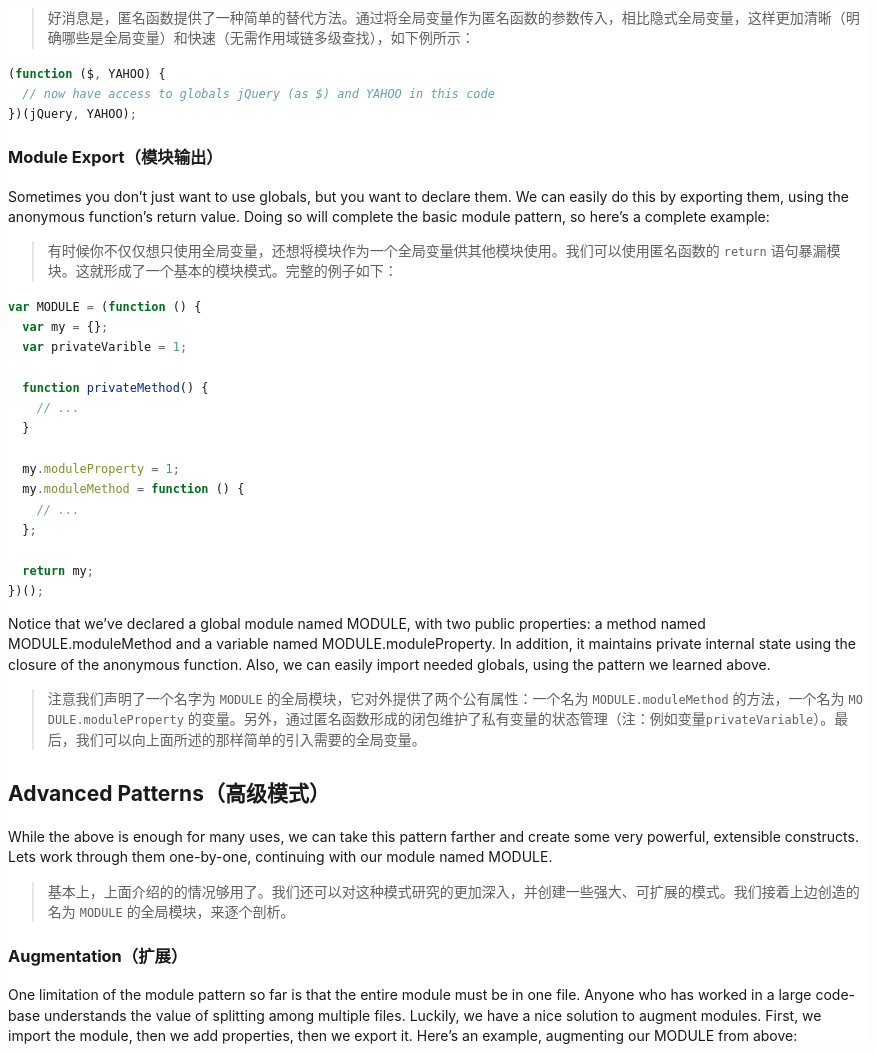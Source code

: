 > 好消息是，匿名函数提供了一种简单的替代方法。通过将全局变量作为匿名函数的参数传入，相比隐式全局变量，这样更加清晰（明确哪些是全局变量）和快速（无需作用域链多级查找），如下例所示：

```js
(function ($, YAHOO) {
  // now have access to globals jQuery (as $) and YAHOO in this code
})(jQuery, YAHOO);
```

### Module Export（模块输出）

Sometimes you don’t just want to use globals, but you want to declare them. We can easily do this by exporting them, using the anonymous function’s return value. Doing so will complete the basic module pattern, so here’s a complete example:

> 有时候你不仅仅想只使用全局变量，还想将模块作为一个全局变量供其他模块使用。我们可以使用匿名函数的 `return` 语句暴漏模块。这就形成了一个基本的模块模式。完整的例子如下：

```js
var MODULE = (function () {
  var my = {};
  var privateVarible = 1;

  function privateMethod() {
    // ...
  }

  my.moduleProperty = 1;
  my.moduleMethod = function () {
    // ...
  };

  return my;
})();
```

Notice that we’ve declared a global module named MODULE, with two public properties: a method named MODULE.moduleMethod and a variable named MODULE.moduleProperty. In addition, it maintains private internal state using the closure of the anonymous function. Also, we can easily import needed globals, using the pattern we learned above.

> 注意我们声明了一个名字为 `MODULE` 的全局模块，它对外提供了两个公有属性：一个名为 `MODULE.moduleMethod` 的方法，一个名为 `MODULE.moduleProperty` 的变量。另外，通过匿名函数形成的闭包维护了私有变量的状态管理（注：例如变量`privateVariable`）。最后，我们可以向上面所述的那样简单的引入需要的全局变量。

## Advanced Patterns（高级模式）

While the above is enough for many uses, we can take this pattern farther and create some very powerful, extensible constructs. Lets work through them one-by-one, continuing with our module named MODULE.

> 基本上，上面介绍的的情况够用了。我们还可以对这种模式研究的更加深入，并创建一些强大、可扩展的模式。我们接着上边创造的名为 `MODULE` 的全局模块，来逐个剖析。

### Augmentation（扩展）

One limitation of the module pattern so far is that the entire module must be in one file. Anyone who has worked in a large code-base understands the value of splitting among multiple files. Luckily, we have a nice solution to augment modules. First, we import the module, then we add properties, then we export it. Here’s an example, augmenting our MODULE from above:
